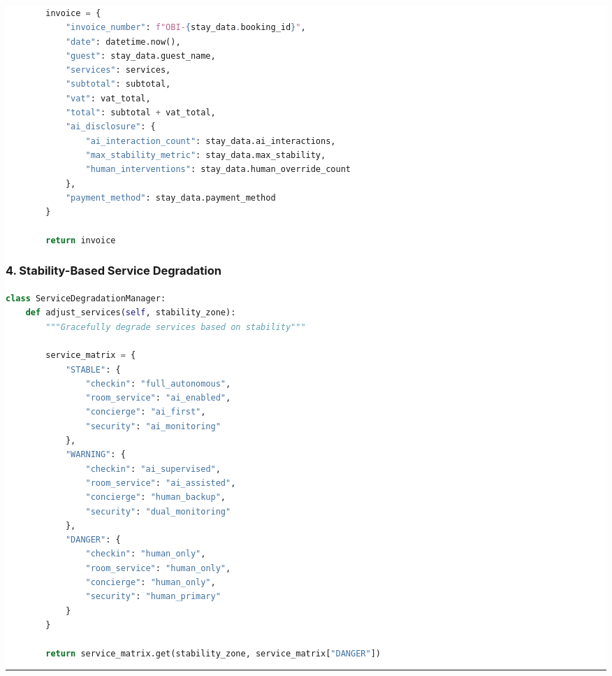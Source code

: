 ```python
        invoice = {
            "invoice_number": f"OBI-{stay_data.booking_id}",
            "date": datetime.now(),
            "guest": stay_data.guest_name,
            "services": services,
            "subtotal": subtotal,
            "vat": vat_total,
            "total": subtotal + vat_total,
            "ai_disclosure": {
                "ai_interaction_count": stay_data.ai_interactions,
                "max_stability_metric": stay_data.max_stability,
                "human_interventions": stay_data.human_override_count
            },
            "payment_method": stay_data.payment_method
        }
        
        return invoice
```

### 4. Stability-Based Service Degradation

```python
class ServiceDegradationManager:
    def adjust_services(self, stability_zone):
        """Gracefully degrade services based on stability"""
        
        service_matrix = {
            "STABLE": {
                "checkin": "full_autonomous",
                "room_service": "ai_enabled",
                "concierge": "ai_first",
                "security": "ai_monitoring"
            },
            "WARNING": {
                "checkin": "ai_supervised",
                "room_service": "ai_assisted",
                "concierge": "human_backup",
                "security": "dual_monitoring"
            },
            "DANGER": {
                "checkin": "human_only",
                "room_service": "human_only",
                "concierge": "human_only",
                "security": "human_primary"
            }
        }
        
        return service_matrix.get(stability_zone, service_matrix["DANGER"])
```

---
